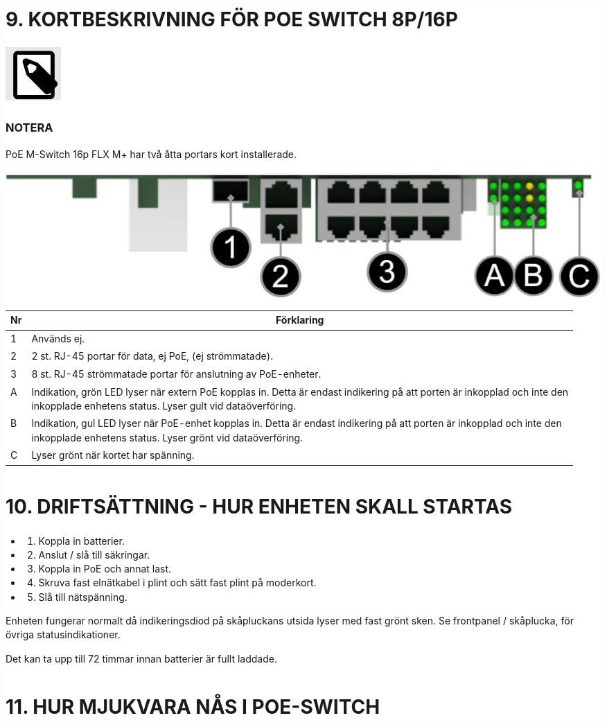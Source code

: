 # 9. KORTBESKRIVNING FÖR POE SWITCH 8P/16P

![](images/_page_11_Picture_14.jpeg)

### **NOTERA**

PoE M-Switch 16p FLX M+ har två åtta portars kort installerade.

<span id="page-12-0"></span>![](images/_page_12_Picture_0.jpeg)

| Nr | Förklaring                                                                                                                                                                             |
|----|----------------------------------------------------------------------------------------------------------------------------------------------------------------------------------------|
| 1  | Används ej.                                                                                                                                                                            |
| 2  | 2 st. RJ-45 portar för data, ej PoE, (ej strömmatade).                                                                                                                                 |
| 3  | 8 st. RJ-45 strömmatade portar för anslutning av PoE-enheter.                                                                                                                          |
| A  | Indikation, grön LED lyser när extern PoE kopplas in. Detta är endast indikering på att porten är inkopplad och inte den<br>inkopplade enhetens status. Lyser gult vid dataöverföring. |
| B  | Indikation, gul LED lyser när PoE-enhet kopplas in. Detta är endast indikering på att porten är inkopplad och inte den<br>inkopplade enhetens status. Lyser grönt vid dataöverföring.  |
| C  | Lyser grönt när kortet har spänning.                                                                                                                                                   |

# 10. DRIFTSÄTTNING - HUR ENHETEN SKALL STARTAS

- 1. Koppla in batterier.
- 2. Anslut / slå till säkringar.
- 3. Koppla in PoE och annat last.
- 4. Skruva fast elnätkabel i plint och sätt fast plint på moderkort.
- 5. Slå till nätspänning.

Enheten fungerar normalt då indikeringsdiod på skåpluckans utsida lyser med fast grönt sken. Se frontpanel / skåplucka, för övriga statusindikationer.

Det kan ta upp till 72 timmar innan batterier är fullt laddade.

# 11. HUR MJUKVARA NÅS I POE-SWITCH
